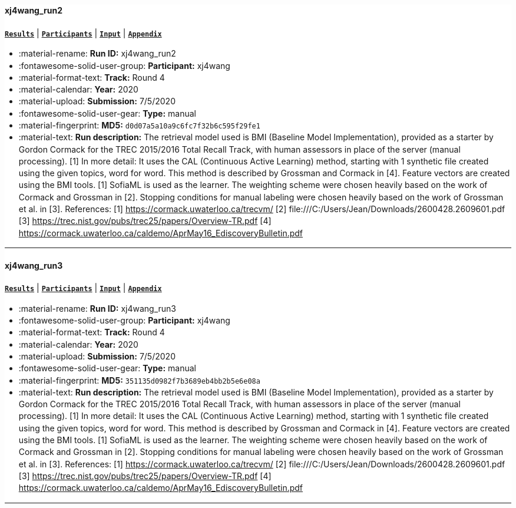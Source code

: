 #### xj4wang_run2 
[**`Results`**](./results.md#xj4wang_run2) | [**`Participants`**](./participants.md#xj4wang) | [**`Input`**](https://ir.nist.gov/trec-covid/archive/round4/xj4wang_run2.gz) | [**`Appendix`**](https://ir.nist.gov/trec-covid/archive/round4/xj4wang_run2.pdf) 

- :material-rename: **Run ID:** xj4wang_run2 
- :fontawesome-solid-user-group: **Participant:** xj4wang 
- :material-format-text: **Track:** Round 4 
- :material-calendar: **Year:** 2020 
- :material-upload: **Submission:** 7/5/2020 
- :fontawesome-solid-user-gear: **Type:** manual 
- :material-fingerprint: **MD5:** `d0d07a5a10a9c6fc7f32b6c595f29fe1` 
- :material-text: **Run description:** The retrieval model used is BMI (Baseline Model Implementation), provided as a starter by Gordon Cormack for the TREC 2015/2016 Total Recall Track, with human assessors in place of the server (manual processing). [1] In more detail: It uses the CAL (Continuous Active Learning) method, starting with 1 synthetic file created using the given topics, word for word. This method is described by Grossman and Cormack in [4]. Feature vectors are created using the BMI tools. [1] SofiaML is used as the learner. The weighting scheme were chosen heavily based on the work of Cormack and Grossman in [2]. Stopping conditions for manual labeling were chosen heavily based on the work of Grossman et al. in [3]. References: [1] https://cormack.uwaterloo.ca/trecvm/ [2] file:///C:/Users/Jean/Downloads/2600428.2609601.pdf [3] https://trec.nist.gov/pubs/trec25/papers/Overview-TR.pdf [4] https://cormack.uwaterloo.ca/caldemo/AprMay16_EdiscoveryBulletin.pdf 

---
#### xj4wang_run3 
[**`Results`**](./results.md#xj4wang_run3) | [**`Participants`**](./participants.md#xj4wang) | [**`Input`**](https://ir.nist.gov/trec-covid/archive/round4/xj4wang_run3.gz) | [**`Appendix`**](https://ir.nist.gov/trec-covid/archive/round4/xj4wang_run3.pdf) 

- :material-rename: **Run ID:** xj4wang_run3 
- :fontawesome-solid-user-group: **Participant:** xj4wang 
- :material-format-text: **Track:** Round 4 
- :material-calendar: **Year:** 2020 
- :material-upload: **Submission:** 7/5/2020 
- :fontawesome-solid-user-gear: **Type:** manual 
- :material-fingerprint: **MD5:** `351135d0982f7b3689eb4bb2b5e6e08a` 
- :material-text: **Run description:** The retrieval model used is BMI (Baseline Model Implementation), provided as a starter by Gordon Cormack for the TREC 2015/2016 Total Recall Track, with human assessors in place of the server (manual processing). [1] In more detail: It uses the CAL (Continuous Active Learning) method, starting with 1 synthetic file created using the given topics, word for word. This method is described by Grossman and Cormack in [4]. Feature vectors are created using the BMI tools. [1] SofiaML is used as the learner. The weighting scheme were chosen heavily based on the work of Cormack and Grossman in [2]. Stopping conditions for manual labeling were chosen heavily based on the work of Grossman et al. in [3]. References: [1] https://cormack.uwaterloo.ca/trecvm/ [2] file:///C:/Users/Jean/Downloads/2600428.2609601.pdf [3] https://trec.nist.gov/pubs/trec25/papers/Overview-TR.pdf [4] https://cormack.uwaterloo.ca/caldemo/AprMay16_EdiscoveryBulletin.pdf 

---
